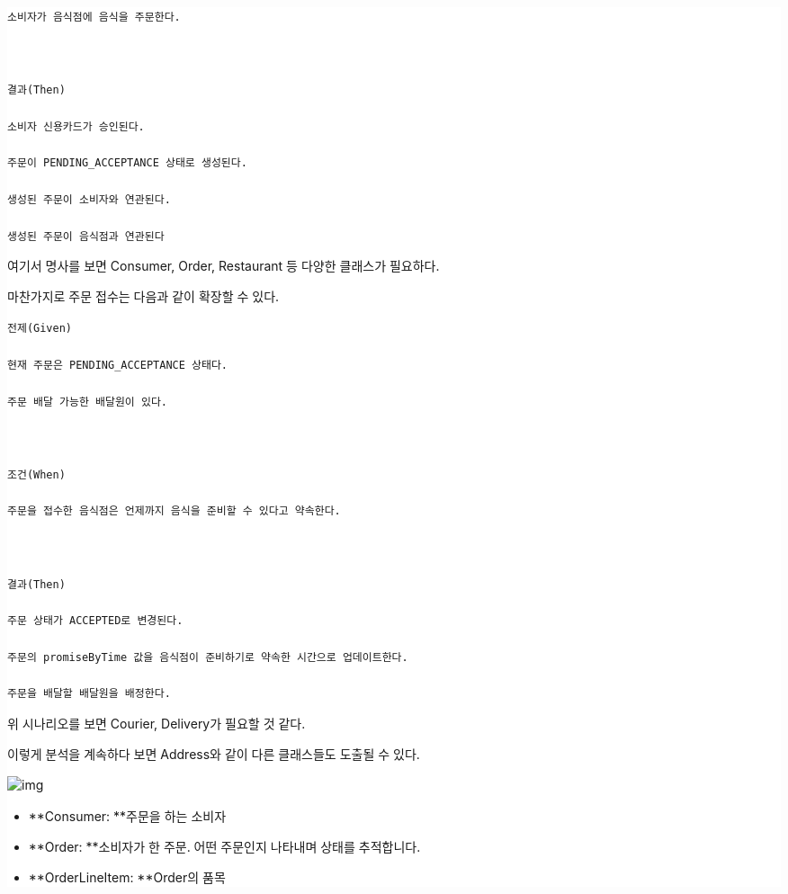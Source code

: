 ```
소비자가 음식점에 음식을 주문한다.

 

결과(Then)

소비자 신용카드가 승인된다.

주문이 PENDING_ACCEPTANCE 상태로 생성된다.

생성된 주문이 소비자와 연관된다.

생성된 주문이 음식점과 연관된다
```

여기서 명사를 보면 Consumer, Order, Restaurant 등 다양한 클래스가 필요하다.

마찬가지로 주문 접수는 다음과 같이 확장할 수 있다.

``` 
전제(Given)

현재 주문은 PENDING_ACCEPTANCE 상태다.

주문 배달 가능한 배달원이 있다.

 

조건(When)

주문을 접수한 음식점은 언제까지 음식을 준비할 수 있다고 약속한다.

 

결과(Then)

주문 상태가 ACCEPTED로 변경된다.

주문의 promiseByTime 값을 음식점이 준비하기로 약속한 시간으로 업데이트한다.

주문을 배달할 배달원을 배정한다.
```

위 시나리오를 보면 Courier, Delivery가 필요할 것 같다.

이렇게 분석을 계속하다 보면 Address와 같이 다른 클래스들도 도출될 수 있다.

![img](https://thebook.io/img/007035/084.jpg)

- **Consumer: **주문을 하는 소비자

- **Order: **소비자가 한 주문. 어떤 주문인지 나타내며 상태를 추적합니다.

- **OrderLineItem: **Order의 품목
